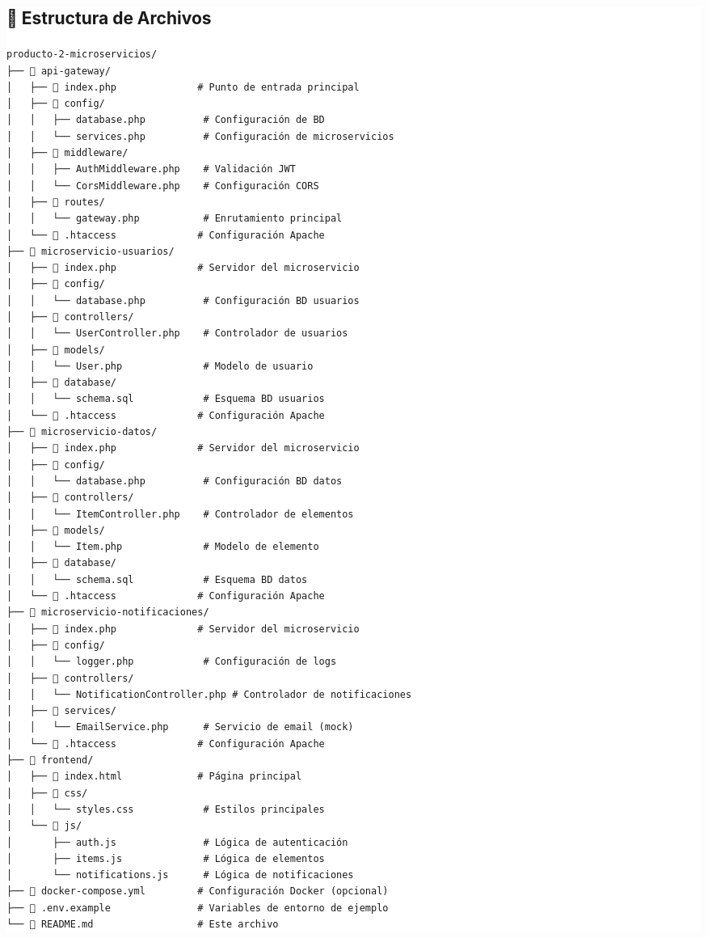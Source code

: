 ## 📁 Estructura de Archivos
```
producto-2-microservicios/
├── 📁 api-gateway/
│   ├── 📄 index.php              # Punto de entrada principal
│   ├── 📄 config/
│   │   ├── database.php          # Configuración de BD
│   │   └── services.php          # Configuración de microservicios
│   ├── 📄 middleware/
│   │   ├── AuthMiddleware.php    # Validación JWT
│   │   └── CorsMiddleware.php    # Configuración CORS
│   ├── 📄 routes/
│   │   └── gateway.php           # Enrutamiento principal
│   └── 📄 .htaccess              # Configuración Apache
├── 📁 microservicio-usuarios/
│   ├── 📄 index.php              # Servidor del microservicio
│   ├── 📄 config/
│   │   └── database.php          # Configuración BD usuarios
│   ├── 📄 controllers/
│   │   └── UserController.php    # Controlador de usuarios
│   ├── 📄 models/
│   │   └── User.php              # Modelo de usuario
│   ├── 📄 database/
│   │   └── schema.sql            # Esquema BD usuarios
│   └── 📄 .htaccess              # Configuración Apache
├── 📁 microservicio-datos/
│   ├── 📄 index.php              # Servidor del microservicio
│   ├── 📄 config/
│   │   └── database.php          # Configuración BD datos
│   ├── 📄 controllers/
│   │   └── ItemController.php    # Controlador de elementos
│   ├── 📄 models/
│   │   └── Item.php              # Modelo de elemento
│   ├── 📄 database/
│   │   └── schema.sql            # Esquema BD datos
│   └── 📄 .htaccess              # Configuración Apache
├── 📁 microservicio-notificaciones/
│   ├── 📄 index.php              # Servidor del microservicio
│   ├── 📄 config/
│   │   └── logger.php            # Configuración de logs
│   ├── 📄 controllers/
│   │   └── NotificationController.php # Controlador de notificaciones
│   ├── 📄 services/
│   │   └── EmailService.php      # Servicio de email (mock)
│   └── 📄 .htaccess              # Configuración Apache
├── 📁 frontend/
│   ├── 📄 index.html             # Página principal
│   ├── 📄 css/
│   │   └── styles.css            # Estilos principales
│   └── 📄 js/
│       ├── auth.js               # Lógica de autenticación
│       ├── items.js              # Lógica de elementos
│       └── notifications.js      # Lógica de notificaciones
├── 📄 docker-compose.yml         # Configuración Docker (opcional)
├── 📄 .env.example               # Variables de entorno de ejemplo
└── 📖 README.md                  # Este archivo
```
